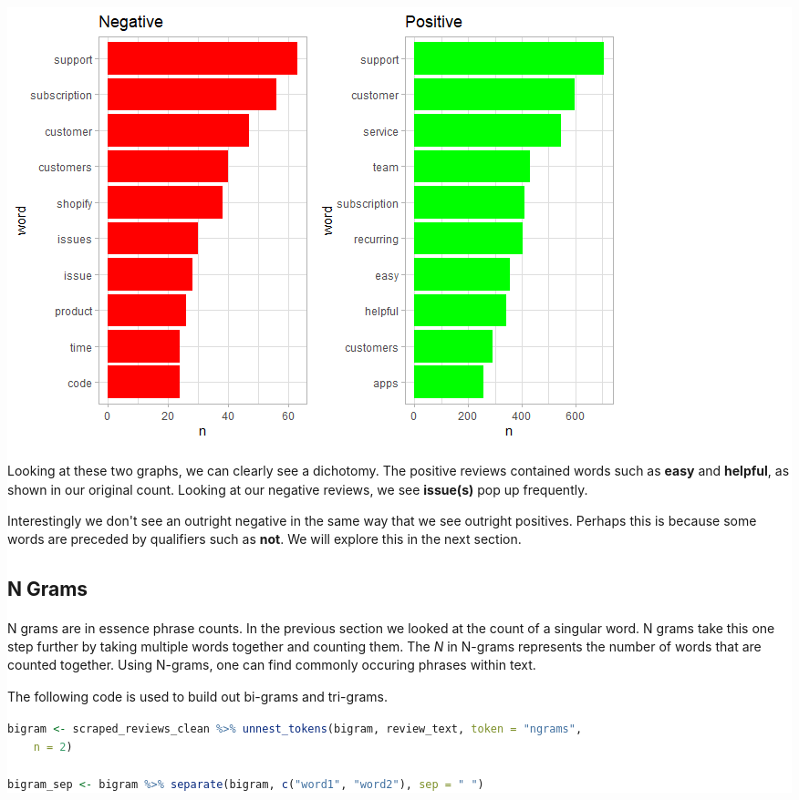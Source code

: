 ![](Bold-Commerce_files/figure-html/unnamed-chunk-7-1.png)

Looking at these two graphs, we can clearly see a dichotomy. The positive reviews contained words such as **easy** and **helpful**, as shown in our original count. Looking at our negative reviews, we see **issue(s)** pop up frequently. 

Interestingly we don't see an outright negative in the same way that we see outright positives. Perhaps this is because some words are preceded by qualifiers such as **not**. We will explore this in the next section. 



## N Grams

N grams are in essence phrase counts. In the previous section we looked at the count of a singular word. N grams take this one step further by taking multiple words together and counting them. The *N* in N-grams represents the number of words that are counted together. Using N-grams, one can find commonly occuring phrases within text. 



The following code is used to build out bi-grams and tri-grams. 


```r
bigram <- scraped_reviews_clean %>% unnest_tokens(bigram, review_text, token = "ngrams", 
    n = 2)

bigram_sep <- bigram %>% separate(bigram, c("word1", "word2"), sep = " ")
```
